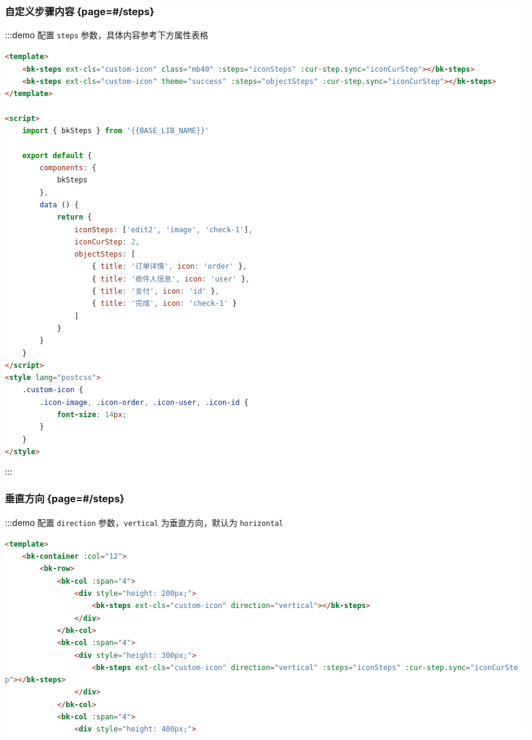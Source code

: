 ### 自定义步骤内容 {page=#/steps}

:::demo 配置 `steps` 参数，具体内容参考下方属性表格

```html
<template>
    <bk-steps ext-cls="custom-icon" class="mb40" :steps="iconSteps" :cur-step.sync="iconCurStep"></bk-steps>
    <bk-steps ext-cls="custom-icon" theme="success" :steps="objectSteps" :cur-step.sync="iconCurStep"></bk-steps>
</template>

<script>
    import { bkSteps } from '{{BASE_LIB_NAME}}'

    export default {
        components: {
            bkSteps
        },
        data () {
            return {
                iconSteps: ['edit2', 'image', 'check-1'],
                iconCurStep: 2,
                objectSteps: [
                    { title: '订单详情', icon: 'order' },
                    { title: '收件人信息', icon: 'user' },
                    { title: '支付', icon: 'id' },
                    { title: '完成', icon: 'check-1' }
                ]
            }
        }
    }
</script>
<style lang="postcss">
    .custom-icon {
        .icon-image, .icon-order, .icon-user, .icon-id {
            font-size: 14px;
        }
    }
</style>
```
:::

### 垂直方向 {page=#/steps}

:::demo 配置 `direction` 参数，`vertical` 为垂直方向，默认为 `horizontal`

```html
<template>
    <bk-container :col="12">
        <bk-row>
            <bk-col :span="4">
                <div style="height: 200px;">
                    <bk-steps ext-cls="custom-icon" direction="vertical"></bk-steps>
                </div>
            </bk-col>
            <bk-col :span="4">
                <div style="height: 300px;">
                    <bk-steps ext-cls="custom-icon" direction="vertical" :steps="iconSteps" :cur-step.sync="iconCurStep"></bk-steps>
                </div>
            </bk-col>
            <bk-col :span="4">
                <div style="height: 400px;">
```